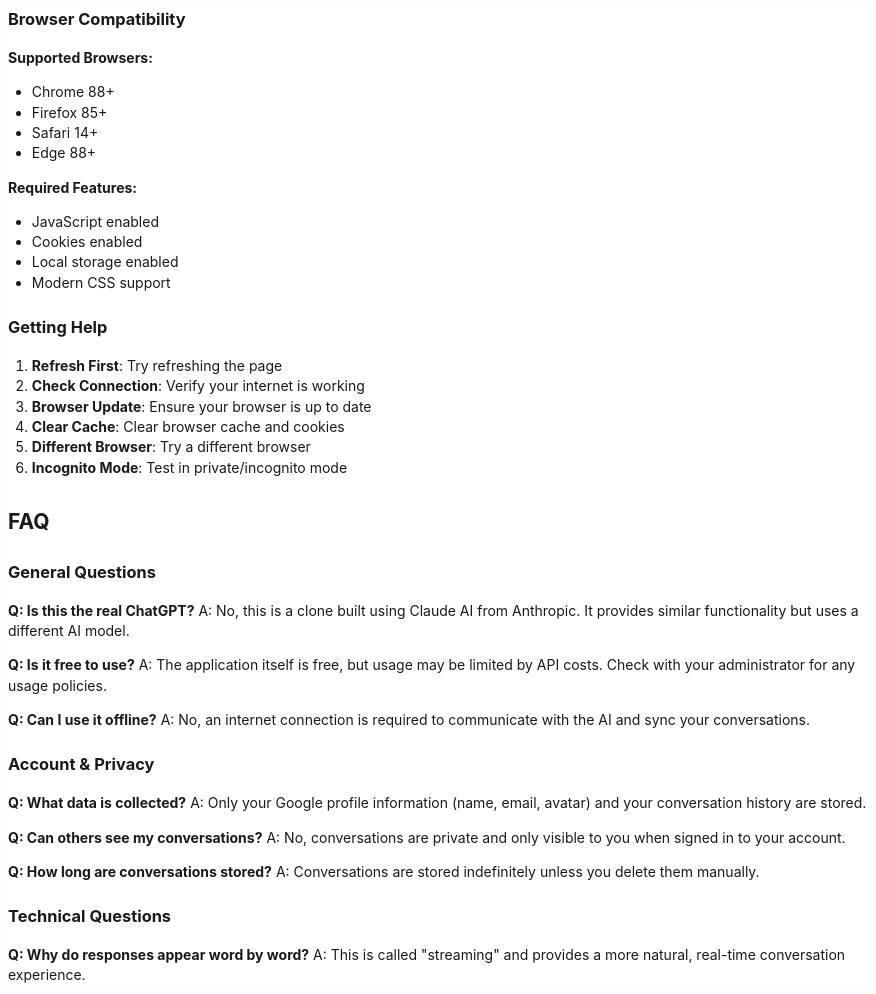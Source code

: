 ### Browser Compatibility

**Supported Browsers:**
- Chrome 88+
- Firefox 85+
- Safari 14+
- Edge 88+

**Required Features:**
- JavaScript enabled
- Cookies enabled
- Local storage enabled
- Modern CSS support

### Getting Help

1. **Refresh First**: Try refreshing the page
2. **Check Connection**: Verify your internet is working
3. **Browser Update**: Ensure your browser is up to date
4. **Clear Cache**: Clear browser cache and cookies
5. **Different Browser**: Try a different browser
6. **Incognito Mode**: Test in private/incognito mode

## FAQ

### General Questions

**Q: Is this the real ChatGPT?**
A: No, this is a clone built using Claude AI from Anthropic. It provides similar functionality but uses a different AI model.

**Q: Is it free to use?**
A: The application itself is free, but usage may be limited by API costs. Check with your administrator for any usage policies.

**Q: Can I use it offline?**
A: No, an internet connection is required to communicate with the AI and sync your conversations.

### Account & Privacy

**Q: What data is collected?**
A: Only your Google profile information (name, email, avatar) and your conversation history are stored.

**Q: Can others see my conversations?**
A: No, conversations are private and only visible to you when signed in to your account.

**Q: How long are conversations stored?**
A: Conversations are stored indefinitely unless you delete them manually.

### Technical Questions

**Q: Why do responses appear word by word?**
A: This is called "streaming" and provides a more natural, real-time conversation experience.
